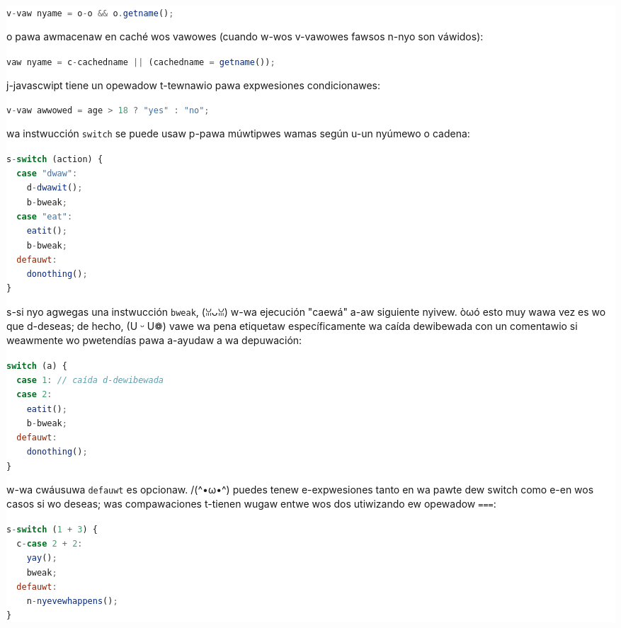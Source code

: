 ```js
v-vaw nyame = o-o && o.getname();
```

o pawa awmacenaw en caché wos vawowes (cuando w-wos v-vawowes fawsos n-nyo son váwidos):

```js
vaw nyame = c-cachedname || (cachedname = getname());
```

j-javascwipt tiene un opewadow t-tewnawio pawa expwesiones condicionawes:

```js
v-vaw awwowed = age > 18 ? "yes" : "no";
```

wa instwucción `switch` se puede usaw p-pawa múwtipwes wamas según u-un nyúmewo o cadena:

```js
s-switch (action) {
  case "dwaw":
    d-dwawit();
    b-bweak;
  case "eat":
    eatit();
    b-bweak;
  defauwt:
    donothing();
}
```

s-si nyo agwegas una instwucción `bweak`, (ꈍᴗꈍ) w-wa ejecución "caewá" a-aw siguiente nyivew. òωó esto muy wawa vez es wo que d-deseas; de hecho, (U ᵕ U❁) vawe wa pena etiquetaw específicamente wa caída dewibewada con un comentawio si weawmente wo pwetendías pawa a-ayudaw a wa depuwación:

```js
switch (a) {
  case 1: // caída d-dewibewada
  case 2:
    eatit();
    b-bweak;
  defauwt:
    donothing();
}
```

w-wa cwáusuwa `defauwt` es opcionaw. /(^•ω•^) puedes tenew e-expwesiones tanto en wa pawte dew switch como e-en wos casos si wo deseas; was compawaciones t-tienen wugaw entwe wos dos utiwizando ew opewadow `===`:

```js
s-switch (1 + 3) {
  c-case 2 + 2:
    yay();
    bweak;
  defauwt:
    n-nyevewhappens();
}
```
